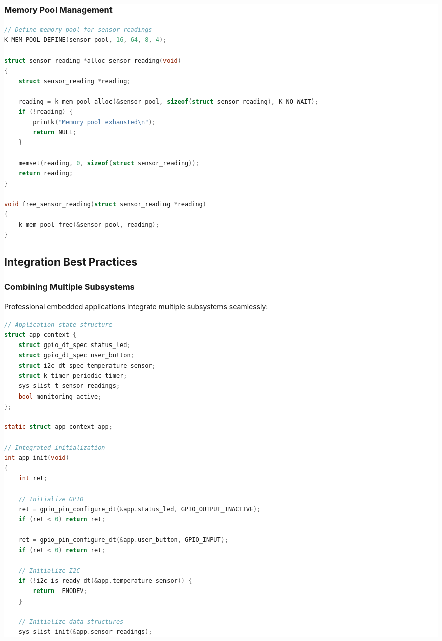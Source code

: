 ### Memory Pool Management

```c
// Define memory pool for sensor readings
K_MEM_POOL_DEFINE(sensor_pool, 16, 64, 8, 4);

struct sensor_reading *alloc_sensor_reading(void)
{
    struct sensor_reading *reading;
    
    reading = k_mem_pool_alloc(&sensor_pool, sizeof(struct sensor_reading), K_NO_WAIT);
    if (!reading) {
        printk("Memory pool exhausted\n");
        return NULL;
    }
    
    memset(reading, 0, sizeof(struct sensor_reading));
    return reading;
}

void free_sensor_reading(struct sensor_reading *reading)
{
    k_mem_pool_free(&sensor_pool, reading);
}
```

## Integration Best Practices

### Combining Multiple Subsystems

Professional embedded applications integrate multiple subsystems seamlessly:

```c
// Application state structure
struct app_context {
    struct gpio_dt_spec status_led;
    struct gpio_dt_spec user_button;
    struct i2c_dt_spec temperature_sensor;
    struct k_timer periodic_timer;
    sys_slist_t sensor_readings;
    bool monitoring_active;
};

static struct app_context app;

// Integrated initialization
int app_init(void)
{
    int ret;
    
    // Initialize GPIO
    ret = gpio_pin_configure_dt(&app.status_led, GPIO_OUTPUT_INACTIVE);
    if (ret < 0) return ret;
    
    ret = gpio_pin_configure_dt(&app.user_button, GPIO_INPUT);
    if (ret < 0) return ret;
    
    // Initialize I2C
    if (!i2c_is_ready_dt(&app.temperature_sensor)) {
        return -ENODEV;
    }
    
    // Initialize data structures
    sys_slist_init(&app.sensor_readings);
```